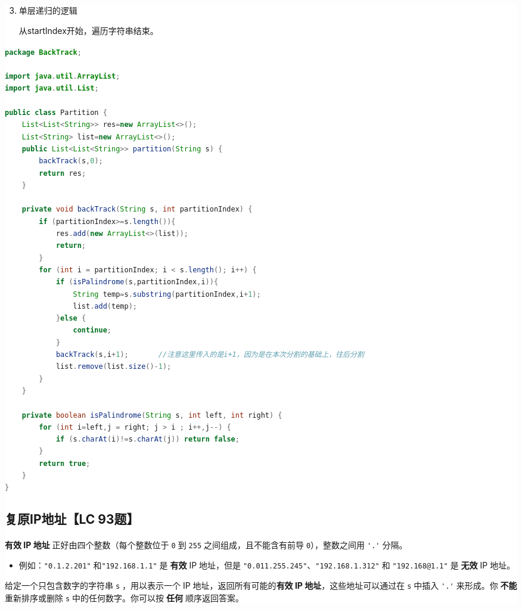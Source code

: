 3. 单层递归的逻辑
    
    从startIndex开始，遍历字符串结束。
    
</aside>

```java
package BackTrack;

import java.util.ArrayList;
import java.util.List;

public class Partition {
    List<List<String>> res=new ArrayList<>();
    List<String> list=new ArrayList<>();
    public List<List<String>> partition(String s) {
        backTrack(s,0);
        return res;
    }

    private void backTrack(String s, int partitionIndex) {
        if (partitionIndex>=s.length()){
            res.add(new ArrayList<>(list));
            return;
        }
        for (int i = partitionIndex; i < s.length(); i++) {
            if (isPalindrome(s,partitionIndex,i)){
                String temp=s.substring(partitionIndex,i+1);
                list.add(temp);
            }else {
                continue;
            }
            backTrack(s,i+1);		//注意这里传入的是i+1，因为是在本次分割的基础上，往后分割
            list.remove(list.size()-1);
        }
    }

    private boolean isPalindrome(String s, int left, int right) {
        for (int i=left,j = right; j > i ; i++,j--) {
            if (s.charAt(i)!=s.charAt(j)) return false;
        }
        return true;
    }
}
```

## 复原IP地址【LC 93题】

**有效 IP 地址** 正好由四个整数（每个整数位于 `0` 到 `255` 之间组成，且不能含有前导 `0`），整数之间用 `'.'` 分隔。

- 例如：`"0.1.2.201"` 和`"192.168.1.1"` 是 **有效** IP 地址，但是 `"0.011.255.245"`、`"192.168.1.312"` 和 `"192.168@1.1"` 是 **无效** IP 地址。

给定一个只包含数字的字符串 `s` ，用以表示一个 IP 地址，返回所有可能的**有效 IP 地址**，这些地址可以通过在 `s` 中插入 `'.'` 来形成。你 **不能** 重新排序或删除 `s` 中的任何数字。你可以按 **任何** 顺序返回答案。
